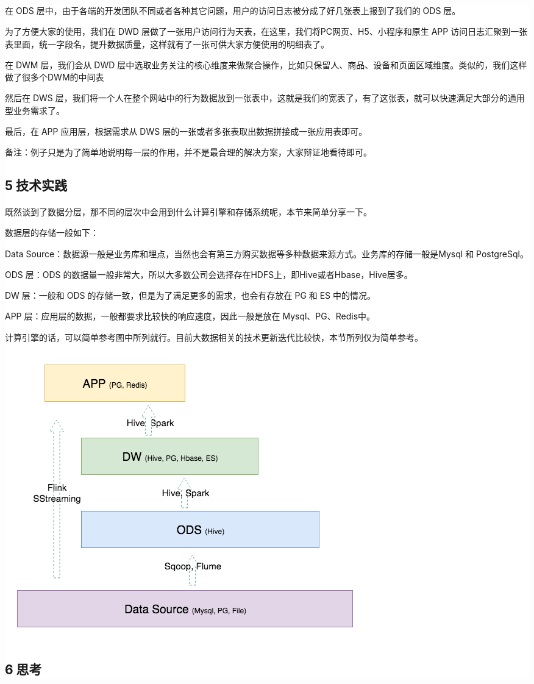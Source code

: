 在 ODS 层中，由于各端的开发团队不同或者各种其它问题，用户的访问日志被分成了好几张表上报到了我们的 ODS 层。

为了方便大家的使用，我们在 DWD 层做了一张用户访问行为天表，在这里，我们将PC网页、H5、小程序和原生 APP 访问日志汇聚到一张表里面，统一字段名，提升数据质量，这样就有了一张可供大家方便使用的明细表了。

在 DWM 层，我们会从 DWD 层中选取业务关注的核心维度来做聚合操作，比如只保留人、商品、设备和页面区域维度。类似的，我们这样做了很多个DWM的中间表

然后在 DWS 层，我们将一个人在整个网站中的行为数据放到一张表中，这就是我们的宽表了，有了这张表，就可以快速满足大部分的通用型业务需求了。

最后，在 APP 应用层，根据需求从 DWS 层的一张或者多张表取出数据拼接成一张应用表即可。

备注：例子只是为了简单地说明每一层的作用，并不是最合理的解决方案，大家辩证地看待即可。

## 5 技术实践

既然谈到了数据分层，那不同的层次中会用到什么计算引擎和存储系统呢，本节来简单分享一下。

数据层的存储一般如下：

Data Source：数据源一般是业务库和埋点，当然也会有第三方购买数据等多种数据来源方式。业务库的存储一般是Mysql 和 PostgreSql。

ODS 层：ODS 的数据量一般非常大，所以大多数公司会选择存在HDFS上，即Hive或者Hbase，Hive居多。

DW 层：一般和 ODS 的存储一致，但是为了满足更多的需求，也会有存放在 PG 和 ES 中的情况。

APP 层：应用层的数据，一般都要求比较快的响应速度，因此一般是放在 Mysql、PG、Redis中。

计算引擎的话，可以简单参考图中所列就行。目前大数据相关的技术更新迭代比较快，本节所列仅为简单参考。

![数仓分层05](./image/数仓分层05.png)

## 6 思考
